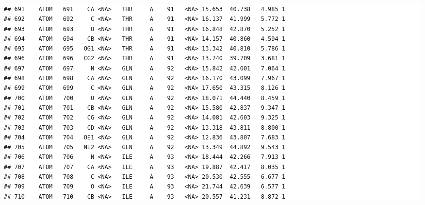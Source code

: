     ## 691    ATOM   691    CA <NA>   THR     A    91   <NA> 15.653  40.738   4.985 1
    ## 692    ATOM   692     C <NA>   THR     A    91   <NA> 16.137  41.999   5.772 1
    ## 693    ATOM   693     O <NA>   THR     A    91   <NA> 16.848  42.870   5.252 1
    ## 694    ATOM   694    CB <NA>   THR     A    91   <NA> 14.157  40.860   4.594 1
    ## 695    ATOM   695   OG1 <NA>   THR     A    91   <NA> 13.342  40.810   5.786 1
    ## 696    ATOM   696   CG2 <NA>   THR     A    91   <NA> 13.740  39.709   3.681 1
    ## 697    ATOM   697     N <NA>   GLN     A    92   <NA> 15.842  42.001   7.064 1
    ## 698    ATOM   698    CA <NA>   GLN     A    92   <NA> 16.170  43.099   7.967 1
    ## 699    ATOM   699     C <NA>   GLN     A    92   <NA> 17.650  43.315   8.126 1
    ## 700    ATOM   700     O <NA>   GLN     A    92   <NA> 18.071  44.440   8.459 1
    ## 701    ATOM   701    CB <NA>   GLN     A    92   <NA> 15.580  42.837   9.347 1
    ## 702    ATOM   702    CG <NA>   GLN     A    92   <NA> 14.081  42.603   9.325 1
    ## 703    ATOM   703    CD <NA>   GLN     A    92   <NA> 13.318  43.811   8.800 1
    ## 704    ATOM   704   OE1 <NA>   GLN     A    92   <NA> 12.836  43.807   7.683 1
    ## 705    ATOM   705   NE2 <NA>   GLN     A    92   <NA> 13.349  44.892   9.543 1
    ## 706    ATOM   706     N <NA>   ILE     A    93   <NA> 18.444  42.266   7.913 1
    ## 707    ATOM   707    CA <NA>   ILE     A    93   <NA> 19.887  42.417   8.035 1
    ## 708    ATOM   708     C <NA>   ILE     A    93   <NA> 20.530  42.555   6.677 1
    ## 709    ATOM   709     O <NA>   ILE     A    93   <NA> 21.744  42.639   6.577 1
    ## 710    ATOM   710    CB <NA>   ILE     A    93   <NA> 20.557  41.231   8.872 1